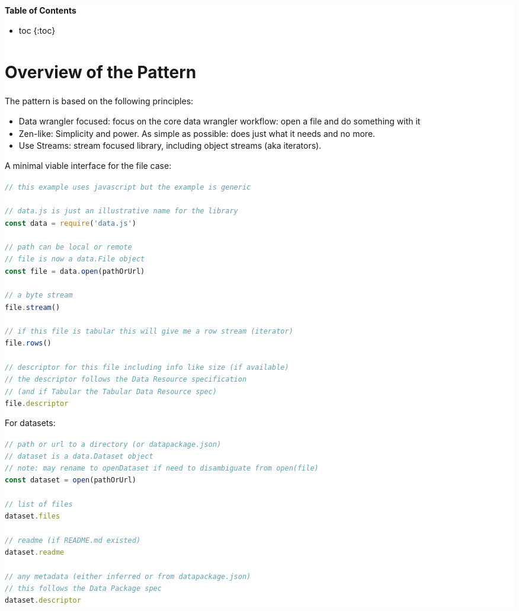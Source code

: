 [Data Resource]: https://frictionlessdata.io/specs/data-resource/
[Table Schema]: https://frictionlessdata.io/specs/table-schema/
[Data Package]: https://frictionlessdata.io/specs/data-package/
[CSV Dialect]: https://frictionlessdata.io/specs/csv-dialect/
[Frictionless Data]: https://frictionlessdata.io/

**Table of Contents**

* toc
{:toc}

# Overview of the Pattern

The pattern is based on the following principles:

* Data wrangler focused: focus on the core data wrangler workflow: open a file and do something with it
* Zen-like: Simplicity and power. As simple as possible: does just what it needs and no more. 
* Use Streams: stream focused library, including object streams (aka iterators).

A minimal viable interface for the file case:

```javascript
// this example uses javascript but the example is generic

// data.js is just an illustrative name for the library
const data = require('data.js')

// path can be local or remote
// file is now a data.File object
const file = data.open(pathOrUrl)

// a byte stream
file.stream()

// if this file is tabular this will give me a row stream (iterator)
file.rows()

// descriptor for this file including info like size (if available)
// the descriptor follows the Data Resource specification
// (and if Tabular the Tabular Data Resource spec)
file.descriptor
```

For datasets:

```javascript
// path or url to a directory (or datapackage.json)
// dataset is a data.Dataset object
// note: may rename to openDataset if need to disambiguate from open(file)
const dataset = open(pathOrUrl)

// list of files
dataset.files

// readme (if README.md existed)
dataset.readme

// any metadata (either inferred or from datapackage.json)
// this follows the Data Package spec
dataset.descriptor
```
